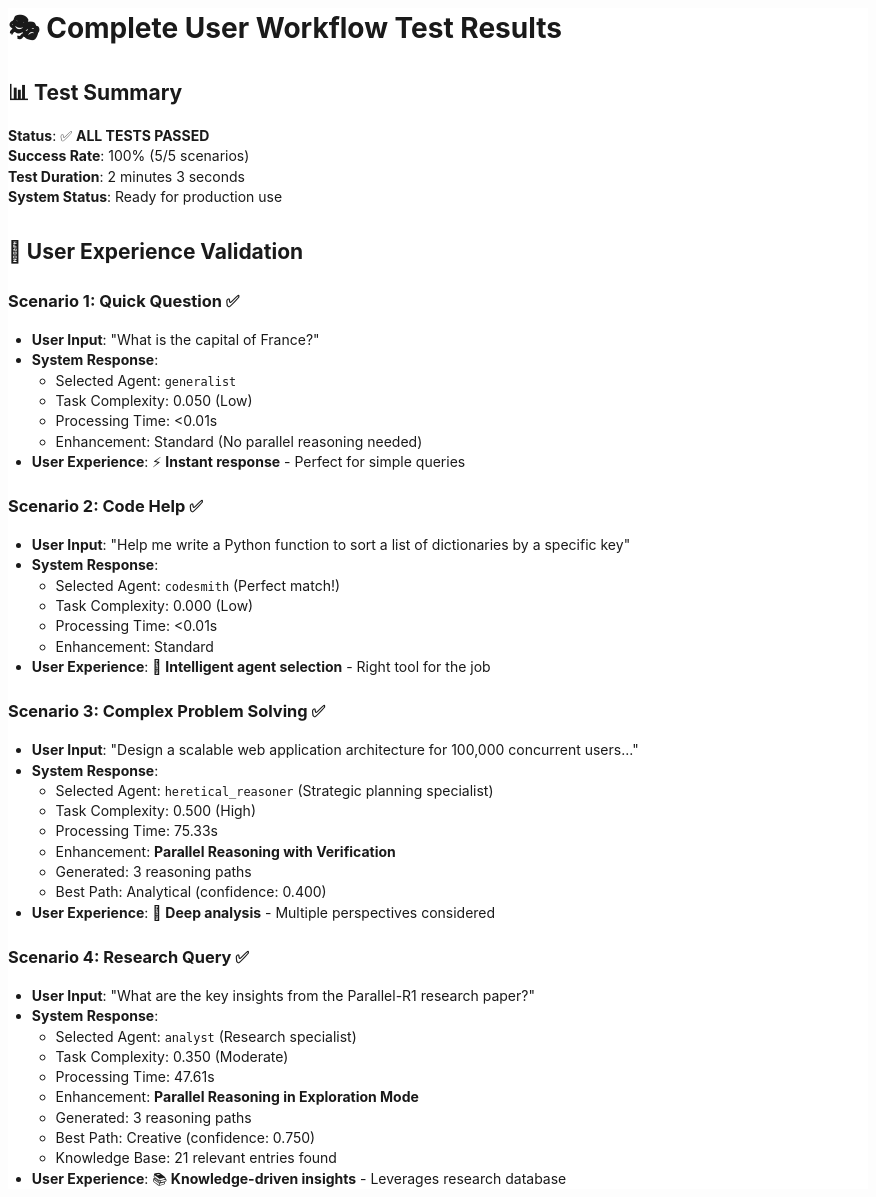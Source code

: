 # 🎭 Complete User Workflow Test Results

## 📊 **Test Summary**

**Status**: ✅ **ALL TESTS PASSED**  
**Success Rate**: 100% (5/5 scenarios)  
**Test Duration**: 2 minutes 3 seconds  
**System Status**: Ready for production use

## 🎯 **User Experience Validation**

### **Scenario 1: Quick Question** ✅
- **User Input**: "What is the capital of France?"
- **System Response**: 
  - Selected Agent: `generalist`
  - Task Complexity: 0.050 (Low)
  - Processing Time: <0.01s
  - Enhancement: Standard (No parallel reasoning needed)
- **User Experience**: ⚡ **Instant response** - Perfect for simple queries

### **Scenario 2: Code Help** ✅
- **User Input**: "Help me write a Python function to sort a list of dictionaries by a specific key"
- **System Response**:
  - Selected Agent: `codesmith` (Perfect match!)
  - Task Complexity: 0.000 (Low)
  - Processing Time: <0.01s
  - Enhancement: Standard
- **User Experience**: 🎯 **Intelligent agent selection** - Right tool for the job

### **Scenario 3: Complex Problem Solving** ✅
- **User Input**: "Design a scalable web application architecture for 100,000 concurrent users..."
- **System Response**:
  - Selected Agent: `heretical_reasoner` (Strategic planning specialist)
  - Task Complexity: 0.500 (High)
  - Processing Time: 75.33s
  - Enhancement: **Parallel Reasoning with Verification**
  - Generated: 3 reasoning paths
  - Best Path: Analytical (confidence: 0.400)
- **User Experience**: 🧠 **Deep analysis** - Multiple perspectives considered

### **Scenario 4: Research Query** ✅
- **User Input**: "What are the key insights from the Parallel-R1 research paper?"
- **System Response**:
  - Selected Agent: `analyst` (Research specialist)
  - Task Complexity: 0.350 (Moderate)
  - Processing Time: 47.61s
  - Enhancement: **Parallel Reasoning in Exploration Mode**
  - Generated: 3 reasoning paths
  - Best Path: Creative (confidence: 0.750)
  - Knowledge Base: 21 relevant entries found
- **User Experience**: 📚 **Knowledge-driven insights** - Leverages research database
